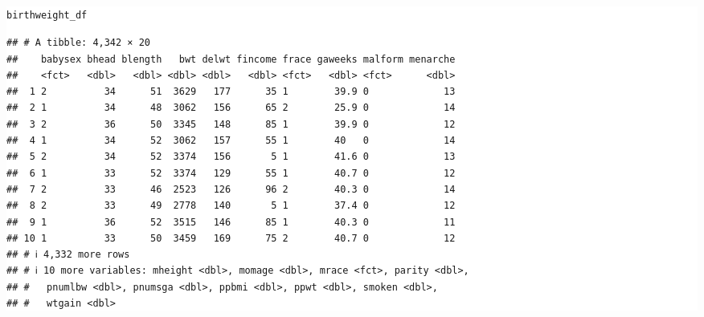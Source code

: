 ``` r
birthweight_df
```

    ## # A tibble: 4,342 × 20
    ##    babysex bhead blength   bwt delwt fincome frace gaweeks malform menarche
    ##    <fct>   <dbl>   <dbl> <dbl> <dbl>   <dbl> <fct>   <dbl> <fct>      <dbl>
    ##  1 2          34      51  3629   177      35 1        39.9 0             13
    ##  2 1          34      48  3062   156      65 2        25.9 0             14
    ##  3 2          36      50  3345   148      85 1        39.9 0             12
    ##  4 1          34      52  3062   157      55 1        40   0             14
    ##  5 2          34      52  3374   156       5 1        41.6 0             13
    ##  6 1          33      52  3374   129      55 1        40.7 0             12
    ##  7 2          33      46  2523   126      96 2        40.3 0             14
    ##  8 2          33      49  2778   140       5 1        37.4 0             12
    ##  9 1          36      52  3515   146      85 1        40.3 0             11
    ## 10 1          33      50  3459   169      75 2        40.7 0             12
    ## # ℹ 4,332 more rows
    ## # ℹ 10 more variables: mheight <dbl>, momage <dbl>, mrace <fct>, parity <dbl>,
    ## #   pnumlbw <dbl>, pnumsga <dbl>, ppbmi <dbl>, ppwt <dbl>, smoken <dbl>,
    ## #   wtgain <dbl>
